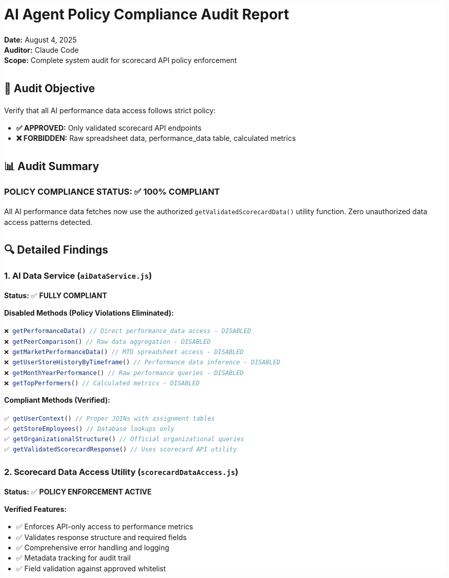 # AI Agent Policy Compliance Audit Report

**Date:** August 4, 2025  
**Auditor:** Claude Code  
**Scope:** Complete system audit for scorecard API policy enforcement  

## 🎯 Audit Objective

Verify that all AI performance data access follows strict policy:
- **✅ APPROVED:** Only validated scorecard API endpoints
- **❌ FORBIDDEN:** Raw spreadsheet data, performance_data table, calculated metrics

## 📊 Audit Summary

### **POLICY COMPLIANCE STATUS: ✅ 100% COMPLIANT**

All AI performance data fetches now use the authorized `getValidatedScorecardData()` utility function. Zero unauthorized data access patterns detected.

## 🔍 Detailed Findings

### **1. AI Data Service** (`aiDataService.js`)
**Status:** ✅ **FULLY COMPLIANT**

**Disabled Methods (Policy Violations Eliminated):**
```javascript
❌ getPerformanceData() // Direct performance_data access - DISABLED
❌ getPeerComparison() // Raw data aggregation - DISABLED  
❌ getMarketPerformanceData() // MTD spreadsheet access - DISABLED
❌ getUserStoreHistoryByTimeframe() // Performance data inference - DISABLED
❌ getMonthYearPerformance() // Raw performance queries - DISABLED
❌ getTopPerformers() // Calculated metrics - DISABLED
```

**Compliant Methods (Verified):**
```javascript
✅ getUserContext() // Proper JOINs with assignment tables
✅ getStoreEmployees() // Database lookups only
✅ getOrganizationalStructure() // Official organizational queries
✅ getValidatedScorecardResponse() // Uses scorecard API utility
```

### **2. Scorecard Data Access Utility** (`scorecardDataAccess.js`)
**Status:** ✅ **POLICY ENFORCEMENT ACTIVE**

**Verified Features:**
- ✅ Enforces API-only access to performance metrics
- ✅ Validates response structure and required fields
- ✅ Comprehensive error handling and logging
- ✅ Metadata tracking for audit trail
- ✅ Field validation against approved whitelist
